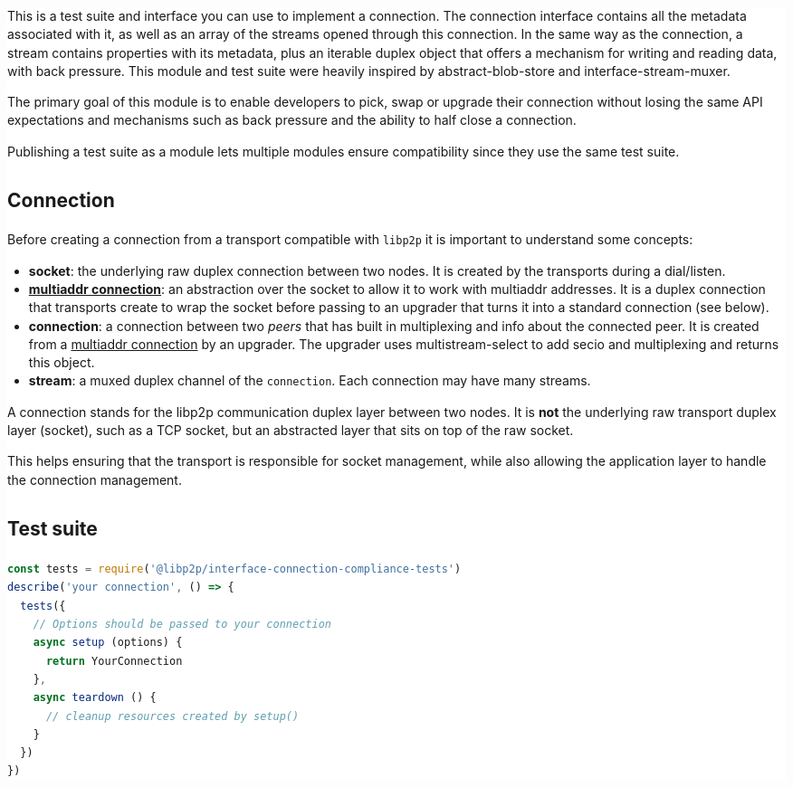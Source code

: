 This is a test suite and interface you can use to implement a connection. The connection interface contains all the metadata associated with it, as well as an array of the streams opened through this connection. In the same way as the connection, a stream contains properties with its metadata, plus an iterable duplex object that offers a mechanism for writing and reading data, with back pressure. This module and test suite were heavily inspired by abstract-blob-store and interface-stream-muxer.

The primary goal of this module is to enable developers to pick, swap or upgrade their connection without losing the same API expectations and mechanisms such as back pressure and the ability to half close a connection.

Publishing a test suite as a module lets multiple modules ensure compatibility since they use the same test suite.

## Connection

Before creating a connection from a transport compatible with `libp2p` it is important to understand some concepts:

- **socket**: the underlying raw duplex connection between two nodes. It is created by the transports during a dial/listen.
- **[multiaddr connection](https://github.com/libp2p/interface-transport#multiaddrconnection)**: an abstraction over the socket to allow it to work with multiaddr addresses. It is a duplex connection that transports create to wrap the socket before passing to an upgrader that turns it into a standard connection (see below).
- **connection**: a connection between two *peers* that has built in multiplexing and info about the connected peer. It is created from a [multiaddr connection](https://github.com/libp2p/interface-transport#multiaddrconnection) by an upgrader. The upgrader uses multistream-select to add secio and multiplexing and returns this object.
- **stream**: a muxed duplex channel of the `connection`. Each connection may have many streams.

A connection stands for the libp2p communication duplex layer between two nodes. It is **not** the underlying raw transport duplex layer (socket), such as a TCP socket, but an abstracted layer that sits on top of the raw socket.

This helps ensuring that the transport is responsible for socket management, while also allowing the application layer to handle the connection management.

## Test suite

```js
const tests = require('@libp2p/interface-connection-compliance-tests')
describe('your connection', () => {
  tests({
    // Options should be passed to your connection
    async setup (options) {
      return YourConnection
    },
    async teardown () {
      // cleanup resources created by setup()
    }
  })
})
```
